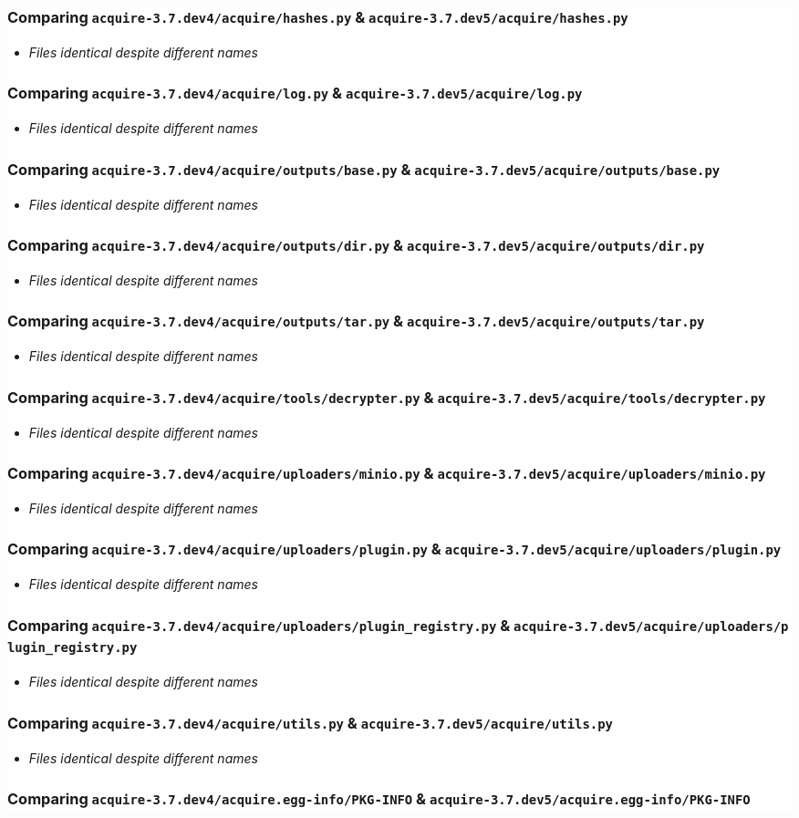 ### Comparing `acquire-3.7.dev4/acquire/hashes.py` & `acquire-3.7.dev5/acquire/hashes.py`

 * *Files identical despite different names*

### Comparing `acquire-3.7.dev4/acquire/log.py` & `acquire-3.7.dev5/acquire/log.py`

 * *Files identical despite different names*

### Comparing `acquire-3.7.dev4/acquire/outputs/base.py` & `acquire-3.7.dev5/acquire/outputs/base.py`

 * *Files identical despite different names*

### Comparing `acquire-3.7.dev4/acquire/outputs/dir.py` & `acquire-3.7.dev5/acquire/outputs/dir.py`

 * *Files identical despite different names*

### Comparing `acquire-3.7.dev4/acquire/outputs/tar.py` & `acquire-3.7.dev5/acquire/outputs/tar.py`

 * *Files identical despite different names*

### Comparing `acquire-3.7.dev4/acquire/tools/decrypter.py` & `acquire-3.7.dev5/acquire/tools/decrypter.py`

 * *Files identical despite different names*

### Comparing `acquire-3.7.dev4/acquire/uploaders/minio.py` & `acquire-3.7.dev5/acquire/uploaders/minio.py`

 * *Files identical despite different names*

### Comparing `acquire-3.7.dev4/acquire/uploaders/plugin.py` & `acquire-3.7.dev5/acquire/uploaders/plugin.py`

 * *Files identical despite different names*

### Comparing `acquire-3.7.dev4/acquire/uploaders/plugin_registry.py` & `acquire-3.7.dev5/acquire/uploaders/plugin_registry.py`

 * *Files identical despite different names*

### Comparing `acquire-3.7.dev4/acquire/utils.py` & `acquire-3.7.dev5/acquire/utils.py`

 * *Files identical despite different names*

### Comparing `acquire-3.7.dev4/acquire.egg-info/PKG-INFO` & `acquire-3.7.dev5/acquire.egg-info/PKG-INFO`
